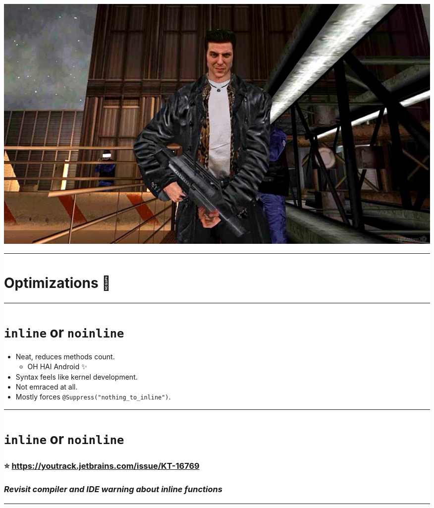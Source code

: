![bg original](images/max-machine-gun.jpg)

---

# Optimizations :rocket:

---

# `inline` or `noinline`

* Neat, reduces methods count.
    * OH HAI Android :sparkles:
* Syntax feels like kernel development.
* Not emraced at all.
* Mostly forces `@Suppress("nothing_to_inline")`.

---

# `inline` or `noinline`

### :star: https://youtrack.jetbrains.com/issue/KT-16769

### *Revisit compiler and IDE warning about inline functions*

---